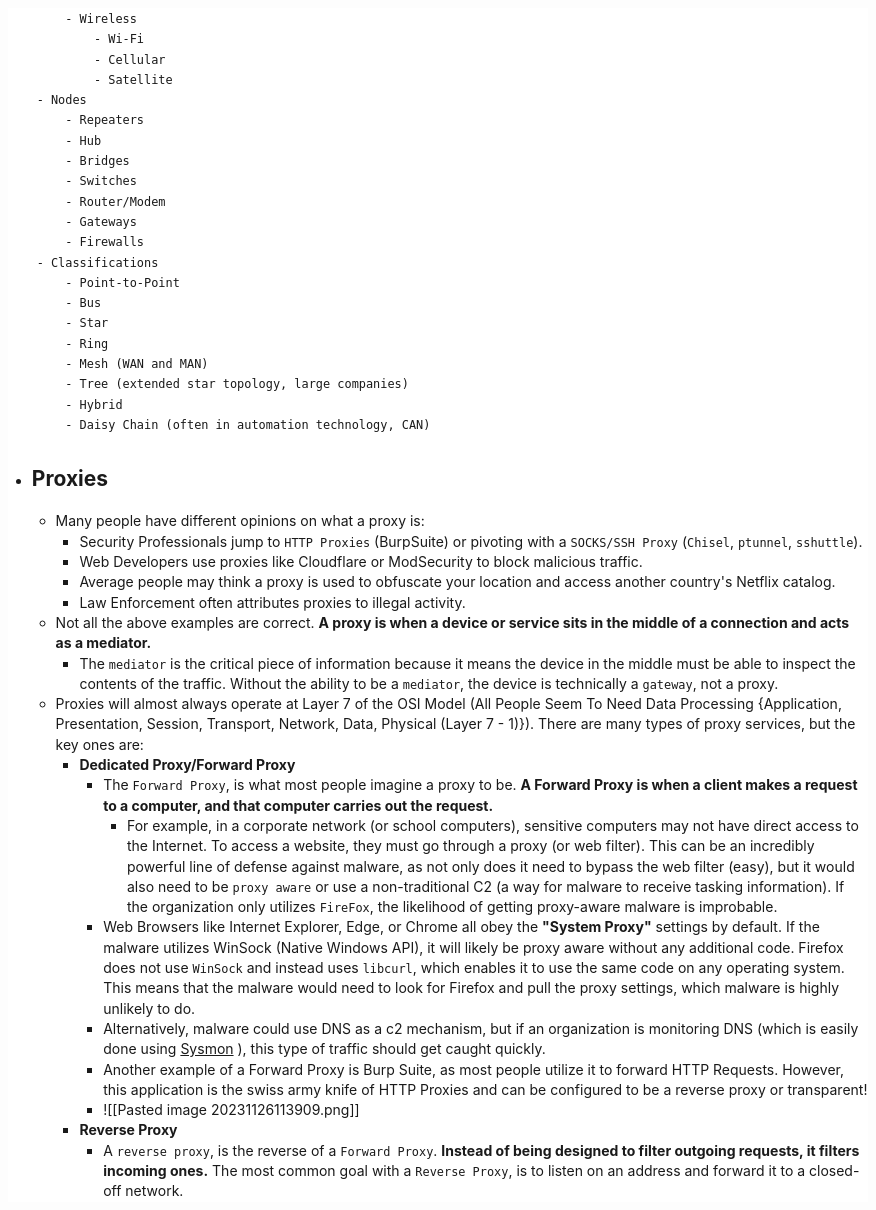 			- Wireless
				- Wi-Fi
				- Cellular
				- Satellite
		- Nodes
			- Repeaters
			- Hub
			- Bridges
			- Switches
			- Router/Modem
			- Gateways
			- Firewalls
		- Classifications
			- Point-to-Point
			- Bus
			- Star
			- Ring
			- Mesh (WAN and MAN)
			- Tree (extended star topology, large companies)
			- Hybrid
			- Daisy Chain (often in automation technology, CAN)
- ## Proxies
	* Many people have different opinions on what a proxy is:
		- Security Professionals jump to `HTTP Proxies` (BurpSuite) or pivoting with a `SOCKS/SSH Proxy` (`Chisel`, `ptunnel`, `sshuttle`).
		- Web Developers use proxies like Cloudflare or ModSecurity to block malicious traffic.    
		- Average people may think a proxy is used to obfuscate your location and access another country's Netflix catalog.
		- Law Enforcement often attributes proxies to illegal activity.
	- Not all the above examples are correct. **A proxy is when a device or service sits in the middle of a connection and acts as a mediator.**
		- The `mediator` is the critical piece of information because it means the device in the middle must be able to inspect the contents of the traffic. Without the ability to be a `mediator`, the device is technically a `gateway`, not a proxy.
	- Proxies will almost always operate at Layer 7 of the OSI Model (All People Seem To Need Data Processing {Application, Presentation, Session, Transport, Network, Data, Physical (Layer 7 - 1)}). There are many types of proxy services, but the key ones are:
		- **Dedicated Proxy/Forward Proxy**
			- The `Forward Proxy`, is what most people imagine a proxy to be. **A Forward Proxy is when a client makes a request to a computer, and that computer carries out the request.**
				- For example, in a corporate network (or school computers), sensitive computers may not have direct access to the Internet. To access a website, they must go through a proxy (or web filter). This can be an incredibly powerful line of defense against malware, as not only does it need to bypass the web filter (easy), but it would also need to be `proxy aware` or use a non-traditional C2 (a way for malware to receive tasking information). If the organization only utilizes `FireFox`, the likelihood of getting proxy-aware malware is improbable.
			- Web Browsers like Internet Explorer, Edge, or Chrome all obey the **"System Proxy"** settings by default. If the malware utilizes WinSock (Native Windows API), it will likely be proxy aware without any additional code. Firefox does not use `WinSock` and instead uses `libcurl`, which enables it to use the same code on any operating system. This means that the malware would need to look for Firefox and pull the proxy settings, which malware is highly unlikely to do.
			- Alternatively, malware could use DNS as a c2 mechanism, but if an organization is monitoring DNS (which is easily done using [Sysmon]([https://medium.com/falconforce/sysmon-11-dns-improvements-and-filedelete-events-7a74f17ca842](https://medium.com/falconforce/sysmon-11-dns-improvements-and-filedelete-events-7a74f17ca842)) ), this type of traffic should get caught quickly.
			- Another example of a Forward Proxy is Burp Suite, as most people utilize it to forward HTTP Requests. However, this application is the swiss army knife of HTTP Proxies and can be configured to be a reverse proxy or transparent!
			- ![[Pasted image 20231126113909.png]]
		- **Reverse Proxy**
			- A `reverse proxy`, is the reverse of a `Forward Proxy`. **Instead of being designed to filter outgoing requests, it filters incoming ones.** The most common goal with a `Reverse Proxy`, is to listen on an address and forward it to a closed-off network.
